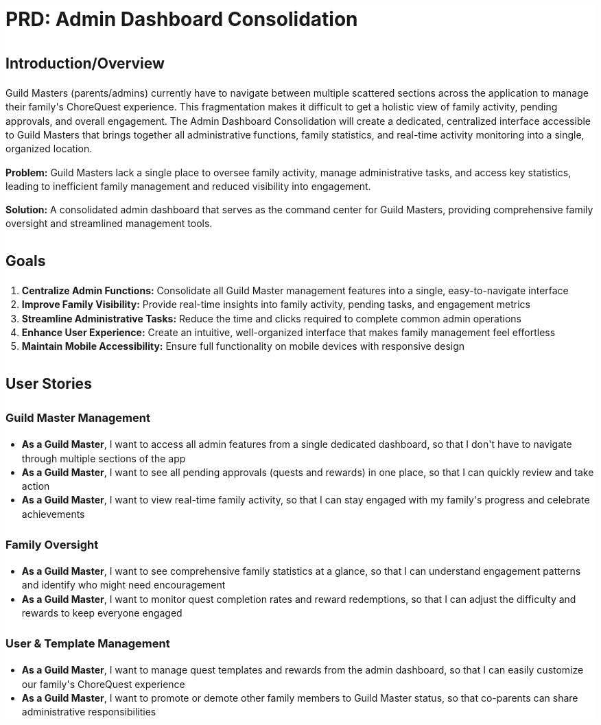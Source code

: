 # PRD: Admin Dashboard Consolidation

## Introduction/Overview

Guild Masters (parents/admins) currently have to navigate between multiple scattered sections across the application to manage their family's ChoreQuest experience. This fragmentation makes it difficult to get a holistic view of family activity, pending approvals, and overall engagement. The Admin Dashboard Consolidation will create a dedicated, centralized interface accessible to Guild Masters that brings together all administrative functions, family statistics, and real-time activity monitoring into a single, organized location.

**Problem:** Guild Masters lack a single place to oversee family activity, manage administrative tasks, and access key statistics, leading to inefficient family management and reduced visibility into engagement.

**Solution:** A consolidated admin dashboard that serves as the command center for Guild Masters, providing comprehensive family oversight and streamlined management tools.

## Goals

1. **Centralize Admin Functions:** Consolidate all Guild Master management features into a single, easy-to-navigate interface
2. **Improve Family Visibility:** Provide real-time insights into family activity, pending tasks, and engagement metrics
3. **Streamline Administrative Tasks:** Reduce the time and clicks required to complete common admin operations
4. **Enhance User Experience:** Create an intuitive, well-organized interface that makes family management feel effortless
5. **Maintain Mobile Accessibility:** Ensure full functionality on mobile devices with responsive design

## User Stories

### Guild Master Management
- **As a Guild Master**, I want to access all admin features from a single dedicated dashboard, so that I don't have to navigate through multiple sections of the app
- **As a Guild Master**, I want to see all pending approvals (quests and rewards) in one place, so that I can quickly review and take action
- **As a Guild Master**, I want to view real-time family activity, so that I can stay engaged with my family's progress and celebrate achievements

### Family Oversight
- **As a Guild Master**, I want to see comprehensive family statistics at a glance, so that I can understand engagement patterns and identify who might need encouragement
- **As a Guild Master**, I want to monitor quest completion rates and reward redemptions, so that I can adjust the difficulty and rewards to keep everyone engaged

### User & Template Management
- **As a Guild Master**, I want to manage quest templates and rewards from the admin dashboard, so that I can easily customize our family's ChoreQuest experience
- **As a Guild Master**, I want to promote or demote other family members to Guild Master status, so that co-parents can share administrative responsibilities
